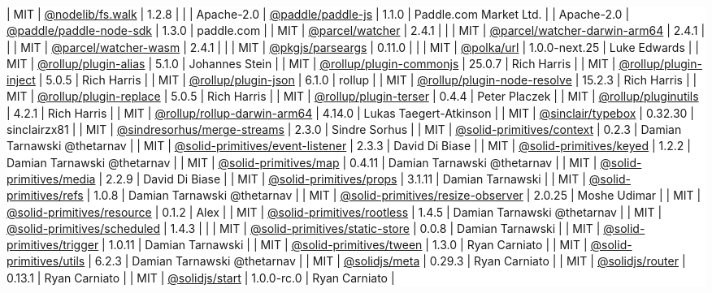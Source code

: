 | MIT | [@nodelib/fs.walk](https://github.com/nodelib/nodelib/tree/master#readme) | 1.2.8 |  |
| Apache-2.0 | [@paddle/paddle-js](https://developer.paddle.com/paddlejs/overview) | 1.1.0 | Paddle.com Market Ltd. |
| Apache-2.0 | [@paddle/paddle-node-sdk](https://developer.paddle.com/api-reference/overview) | 1.3.0 | paddle.com |
| MIT | [@parcel/watcher](https://github.com/parcel-bundler/watcher#readme) | 2.4.1 |  |
| MIT | [@parcel/watcher-darwin-arm64](https://github.com/parcel-bundler/watcher#readme) | 2.4.1 |  |
| MIT | [@parcel/watcher-wasm](https://github.com/parcel-bundler/watcher#readme) | 2.4.1 |  |
| MIT | [@pkgjs/parseargs](https://github.com/pkgjs/parseargs#readme) | 0.11.0 |  |
| MIT | [@polka/url](https://github.com/lukeed/polka#readme) | 1.0.0-next.25 | Luke Edwards |
| MIT | [@rollup/plugin-alias](https://github.com/rollup/plugins/tree/master/packages/alias#readme) | 5.1.0 | Johannes Stein |
| MIT | [@rollup/plugin-commonjs](https://github.com/rollup/plugins/tree/master/packages/commonjs/#readme) | 25.0.7 | Rich Harris |
| MIT | [@rollup/plugin-inject](https://github.com/rollup/plugins/tree/master/packages/inject#readme) | 5.0.5 | Rich Harris |
| MIT | [@rollup/plugin-json](https://github.com/rollup/plugins/tree/master/packages/json#readme) | 6.1.0 | rollup |
| MIT | [@rollup/plugin-node-resolve](https://github.com/rollup/plugins/tree/master/packages/node-resolve/#readme) | 15.2.3 | Rich Harris |
| MIT | [@rollup/plugin-replace](https://github.com/rollup/plugins/tree/master/packages/replace#readme) | 5.0.5 | Rich Harris |
| MIT | [@rollup/plugin-terser](https://github.com/rollup/plugins/tree/master/packages/terser#readme) | 0.4.4 | Peter Placzek |
| MIT | [@rollup/pluginutils](https://github.com/rollup/plugins/tree/master/packages/pluginutils#readme) | 4.2.1 | Rich Harris |
| MIT | [@rollup/rollup-darwin-arm64](https://rollupjs.org/) | 4.14.0 | Lukas Taegert-Atkinson |
| MIT | [@sinclair/typebox](https://github.com/sinclairzx81/typebox#readme) | 0.32.30 | sinclairzx81 |
| MIT | [@sindresorhus/merge-streams](https://github.com/sindresorhus/merge-streams#readme) | 2.3.0 | Sindre Sorhus |
| MIT | [@solid-primitives/context](https://primitives.solidjs.community/package/context) | 0.2.3 | Damian Tarnawski @thetarnav |
| MIT | [@solid-primitives/event-listener](https://primitives.solidjs.community/package/event-listener) | 2.3.3 | David Di Biase |
| MIT | [@solid-primitives/keyed](https://primitives.solidjs.community/package/keyed) | 1.2.2 | Damian Tarnawski @thetarnav |
| MIT | [@solid-primitives/map](https://primitives.solidjs.community/package/map) | 0.4.11 | Damian Tarnawski @thetarnav |
| MIT | [@solid-primitives/media](https://primitives.solidjs.community/package/media) | 2.2.9 | David Di Biase |
| MIT | [@solid-primitives/props](https://primitives.solidjs.community/package/props) | 3.1.11 | Damian Tarnawski |
| MIT | [@solid-primitives/refs](https://primitives.solidjs.community/package/refs) | 1.0.8 | Damian Tarnawski @thetarnav |
| MIT | [@solid-primitives/resize-observer](https://primitives.solidjs.community/package/resize-observer) | 2.0.25 | Moshe Udimar |
| MIT | [@solid-primitives/resource](https://primitives.solidjs.community/package/resource) | 0.1.2 | Alex |
| MIT | [@solid-primitives/rootless](https://primitives.solidjs.community/package/rootless) | 1.4.5 | Damian Tarnawski @thetarnav |
| MIT | [@solid-primitives/scheduled](https://primitives.solidjs.community/package/scheduled) | 1.4.3 |  |
| MIT | [@solid-primitives/static-store](https://primitives.solidjs.community/package/static-store) | 0.0.8 | Damian Tarnawski |
| MIT | [@solid-primitives/trigger](https://primitives.solidjs.community/package/trigger) | 1.0.11 | Damian Tarnawski |
| MIT | [@solid-primitives/tween](https://primitives.solidjs.community/package/tween) | 1.3.0 | Ryan Carniato |
| MIT | [@solid-primitives/utils](https://github.com/solidjs-community/solid-primitives/tree/main/packages/utils#readme) | 6.2.3 | Damian Tarnawski @thetarnav |
| MIT | [@solidjs/meta](https://github.com/solidjs/solid-meta#readme) | 0.29.3 | Ryan Carniato |
| MIT | [@solidjs/router](https://github.com/solidjs/solid-router#readme) | 0.13.1 | Ryan Carniato |
| MIT | [@solidjs/start](https://start.solidjs.com/) | 1.0.0-rc.0 | Ryan Carniato |